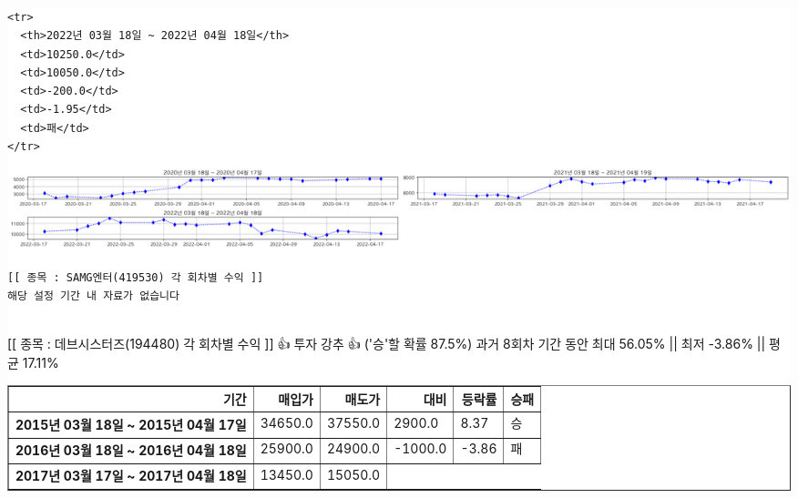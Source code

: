     <tr>
      <th>2022년 03월 18일 ~ 2022년 04월 18일</th>
      <td>10250.0</td>
      <td>10050.0</td>
      <td>-200.0</td>
      <td>-1.95</td>
      <td>패</td>
    </tr>
  </tbody>
</table>
</div>



    
[![png](/src/2023-03-04/test_3_14.png)](/src/2023-03-04/test_3_14.png)
    


    [[ 종목 : SAMG엔터(419530) 각 회차별 수익 ]]
    해당 설정 기간 내 자료가 없습니다

<br>
    [[ 종목 : 데브시스터즈(194480) 각 회차별 수익 ]]
    👍 투자 강추 👍 ('승'할 확률 87.5%)
    과거 8회차 기간 동안 최대 56.05%  || 최저 -3.86% || 평균 17.11%

<br>


<div>

<table border="1" class="dataframe">
  <thead>
    <tr style="text-align: right;">
      <th>기간</th>
      <th>매입가</th>
      <th>매도가</th>
      <th>대비</th>
      <th>등락률</th>
      <th>승패</th>
    </tr>
  </thead>
  <tbody>
    <tr>
      <th>2015년 03월 18일 ~ 2015년 04월 17일</th>
      <td>34650.0</td>
      <td>37550.0</td>
      <td>2900.0</td>
      <td>8.37</td>
      <td>승</td>
    </tr>
    <tr>
      <th>2016년 03월 18일 ~ 2016년 04월 18일</th>
      <td>25900.0</td>
      <td>24900.0</td>
      <td>-1000.0</td>
      <td>-3.86</td>
      <td>패</td>
    </tr>
    <tr>
      <th>2017년 03월 17일 ~ 2017년 04월 18일</th>
      <td>13450.0</td>
      <td>15050.0</td>